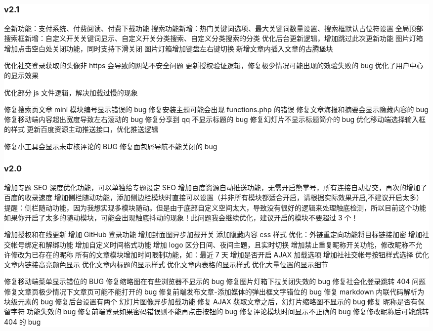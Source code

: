 ### v2.1

全新功能：支付系统、付费阅读、付费下载功能
搜索功能新增：热门关键词选项、最大关键词数量设置、搜索框默认占位符设置
全局顶部搜索框新增：自定义开关关键词显示、自定义开关分类搜索、自定义分类搜索的分类
优化后台更新逻辑，增加跳过此次更新功能
图片灯箱增加点击空白处关闭功能，同时支持下滑关闭
图片灯箱增加键盘左右键切换
新增文章内插入文章的古腾堡块

优化社交登录获取的头像非 https 会导致的网站不安全问题
更新授权验证逻辑，修复极少情况可能出现的效验失败的 bug
优化了用户中心的显示效果

优化部分 js 文件逻辑，解决加载过慢的现象

修复搜索页文章 mini 模块编号显示错误的 bug
修复安装主题可能会出现 functions.php 的错误
修复文章海报和摘要会显示隐藏内容的 bug
修复移动端内容超出宽度导致左右滚动的 bug
修复分享到 qq 不显示标题的 bug
修复幻灯片不显示标题简介的 bug
优化移动端选择输入框的样式
更新百度资源主动推送接口，优化推送逻辑

修复小工具会显示未审核评论的 BUG
修复面包屑导航不能关闭的 bug

### v2.0

增加专题 SEO 深度优化功能，可以单独给专题设定 SEO
增加百度资源自动推送功能，无需开启熊掌号，所有连接自动提交，再次的增加了百度的收录速度
增加侧栏随动功能，添加侧边栏模块时直接可以设置（并非所有模块都适合开启，请根据实际效果开启,不建议开启太多）
提醒：侧栏随动功能，因为我想实现多模块随动。但是由于底部自定义空间太大，导致没有很好的逻辑来处理触底检测，所以目前这个功能如果你开启了太多的随动模块，可能会出现触底抖动的现象！此问题我会继续优化，建议开启的模块不要超过 3 个！

增加授权和在线更新
增加 GitHub 登录功能
增加封面图异步加载开关
添加隐藏内容 css 样式
优化：外链重定向功能将目标链接加密
增加社交帐号绑定和解绑功能
增加自定义时间格式功能
增加 logo 区分日间、夜间主题，且实时切换
增加禁止重复昵称开关功能，修改昵称不允许修改为已存在的昵称
所有的文章模块增加时间限制功能，如：最近 7 天
增加是否开启 AJAX 加载选项
增加社社交帐号按钮样式选择
优化文章内链接高亮颜色显示
优化文章内标题的显示样式
优化文章内表格的显示样式
优化大量位置的显示细节

修复移动端菜单显示错位的 BUG
修复缩略图在有些浏览器不显示的 bug
修复图片灯箱下拉关闭失效的 bug
修复社会化登录跳转 404 问题
修复文章页极少情况下文章页可能不能打开的 bug
修复前端发布文章-添加媒体的弹出框文字错位的 bug
修复 markdown 内联代码解析为块级元素的 bug
修复后台设置有两个 幻灯片图像异步加载功能
修复 AJAX 获取文章之后，幻灯片缩略图不显示的 bug
修复 昵称是否有保留字符 功能失效的 bug
修复前端登录如果密码错误则不能再点击按钮的 bug
修复评论模块时间显示不正确的 bug
修复修改昵称后可能跳转 404 的 bug